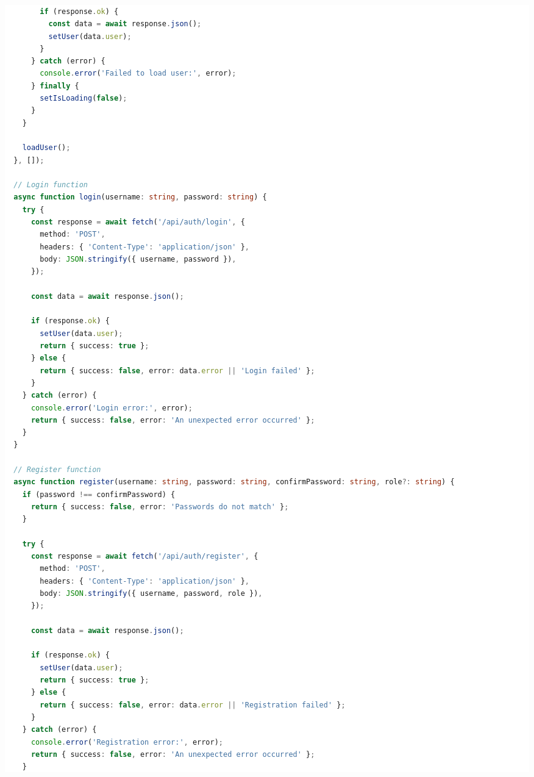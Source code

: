 ```typescript
        if (response.ok) {
          const data = await response.json();
          setUser(data.user);
        }
      } catch (error) {
        console.error('Failed to load user:', error);
      } finally {
        setIsLoading(false);
      }
    }

    loadUser();
  }, []);

  // Login function
  async function login(username: string, password: string) {
    try {
      const response = await fetch('/api/auth/login', {
        method: 'POST',
        headers: { 'Content-Type': 'application/json' },
        body: JSON.stringify({ username, password }),
      });

      const data = await response.json();

      if (response.ok) {
        setUser(data.user);
        return { success: true };
      } else {
        return { success: false, error: data.error || 'Login failed' };
      }
    } catch (error) {
      console.error('Login error:', error);
      return { success: false, error: 'An unexpected error occurred' };
    }
  }

  // Register function
  async function register(username: string, password: string, confirmPassword: string, role?: string) {
    if (password !== confirmPassword) {
      return { success: false, error: 'Passwords do not match' };
    }

    try {
      const response = await fetch('/api/auth/register', {
        method: 'POST',
        headers: { 'Content-Type': 'application/json' },
        body: JSON.stringify({ username, password, role }),
      });

      const data = await response.json();

      if (response.ok) {
        setUser(data.user);
        return { success: true };
      } else {
        return { success: false, error: data.error || 'Registration failed' };
      }
    } catch (error) {
      console.error('Registration error:', error);
      return { success: false, error: 'An unexpected error occurred' };
    }
```